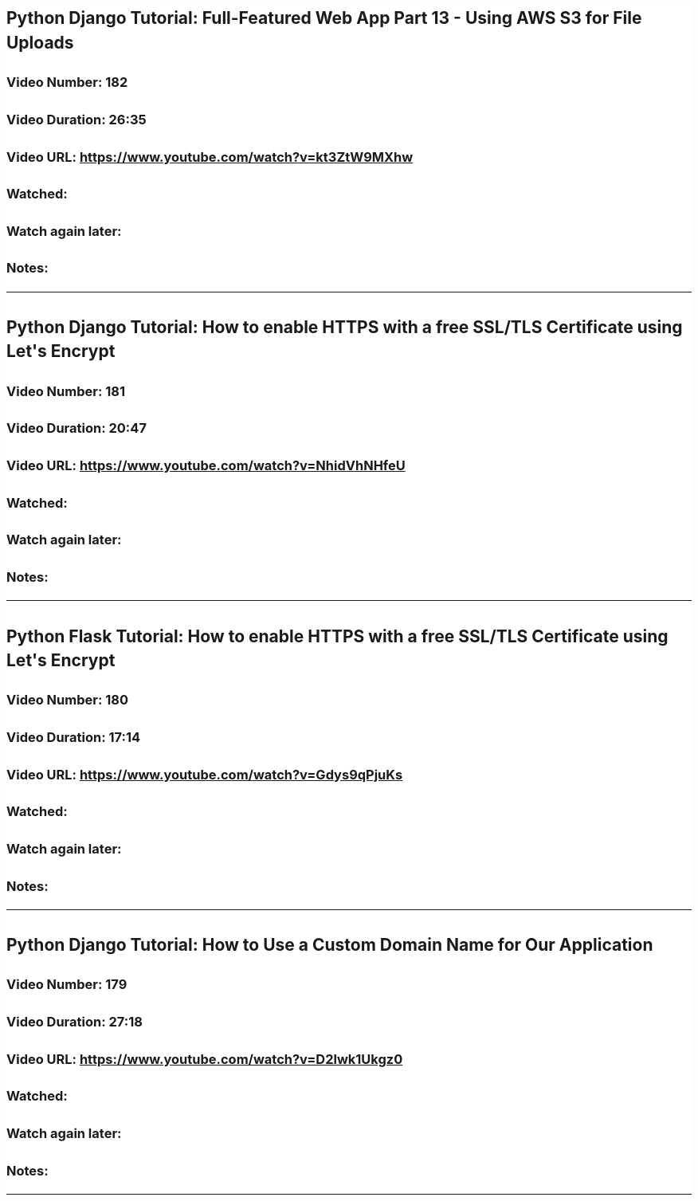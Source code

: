 ## Python Django Tutorial: Full-Featured Web App Part 13 - Using AWS S3 for File Uploads
### Video Number:       182
### Video Duration:     26:35
### Video URL:          https://www.youtube.com/watch?v=kt3ZtW9MXhw
### Watched:            
### Watch again later:  
### Notes:              
***************************************************************************

## Python Django Tutorial: How to enable HTTPS with a free SSL/TLS Certificate using Let's Encrypt
### Video Number:       181
### Video Duration:     20:47
### Video URL:          https://www.youtube.com/watch?v=NhidVhNHfeU
### Watched:            
### Watch again later:  
### Notes:              
***************************************************************************

## Python Flask Tutorial: How to enable HTTPS with a free SSL/TLS Certificate using Let's Encrypt
### Video Number:       180
### Video Duration:     17:14
### Video URL:          https://www.youtube.com/watch?v=Gdys9qPjuKs
### Watched:            
### Watch again later:  
### Notes:              
***************************************************************************

## Python Django Tutorial: How to Use a Custom Domain Name for Our Application
### Video Number:       179
### Video Duration:     27:18
### Video URL:          https://www.youtube.com/watch?v=D2lwk1Ukgz0
### Watched:            
### Watch again later:  
### Notes:              
***************************************************************************